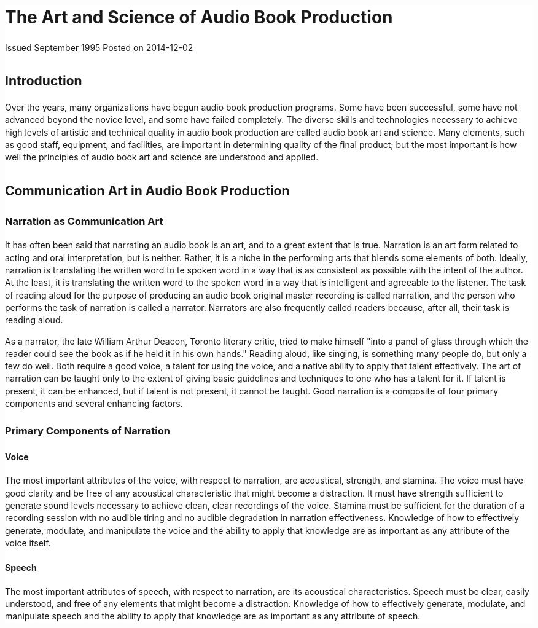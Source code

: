 # The Art and Science of Audio Book Production
Issued September 1995
[Posted on 2014-12-02](https://web.archive.org/web/20171203204052/http://www.loc.gov/nlsold/other/audioart/allinone.html)

## Introduction
Over the years, many organizations have begun audio book production programs. Some have been successful, some have not advanced beyond the novice level, and some have failed completely. The diverse skills and technologies necessary to achieve high levels of artistic and technical quality in audio book production are called audio book art and science. Many elements, such as good staff, equipment, and facilities, are important in determining quality of the final product; but the most important is how well the principles of audio book art and science are understood and applied.
## Communication Art in Audio Book Production
### Narration as Communication Art
It has often been said that narrating an audio book is an art, and to a great extent that is true. Narration is an art form related to acting and oral interpretation, but is neither. Rather, it is a niche in the performing arts that blends some elements of both. Ideally, narration is translating the written word to te spoken word in a way that is as consistent as possible with the intent of the author. At the least, it is translating the written word to the spoken word in a way that is intelligent and agreeable to the listener. The task of reading aloud for the purpose of producing an audio book original master recording is called narration, and the person who performs the task of narration is called a narrator. Narrators are also frequently called readers because, after all, their task is reading aloud.

As a narrator, the late William Arthur Deacon, Toronto literary critic, tried to make himself "into a panel of glass through which the reader could see the book as if he held it in his own hands." Reading aloud, like singing, is something many people do, but only a few do well. Both require a good voice, a talent for using the voice, and a native ability to apply that talent effectively. The art of narration can be taught only to the extent of giving basic guidelines and techniques to one who has a talent for it. If talent is present, it can be enhanced, but if talent is not present, it cannot be taught. Good narration is a composite of four primary components and several enhancing factors.
### Primary Components of Narration
#### Voice
The most important attributes of the voice, with respect to narration, are acoustical, strength, and stamina. The voice must have good clarity and be free of any acoustical characteristic that might become a distraction. It must have strength sufficient to generate sound levels necessary to achieve clean, clear recordings of the voice. Stamina must be sufficient for the duration of a recording session with no audible tiring and no audible degradation in narration effectiveness. Knowledge of how to effectively generate, modulate, and manipulate the voice and the ability to apply that knowledge are as important as any attribute of the voice itself.
#### Speech
The most important attributes of speech, with respect to narration, are its acoustical characteristics. Speech must be clear, easily understood, and free of any elements that might become a distraction. Knowledge of how to effectively generate, modulate, and manipulate speech and the ability to apply that knowledge are as important as any attribute of speech.
